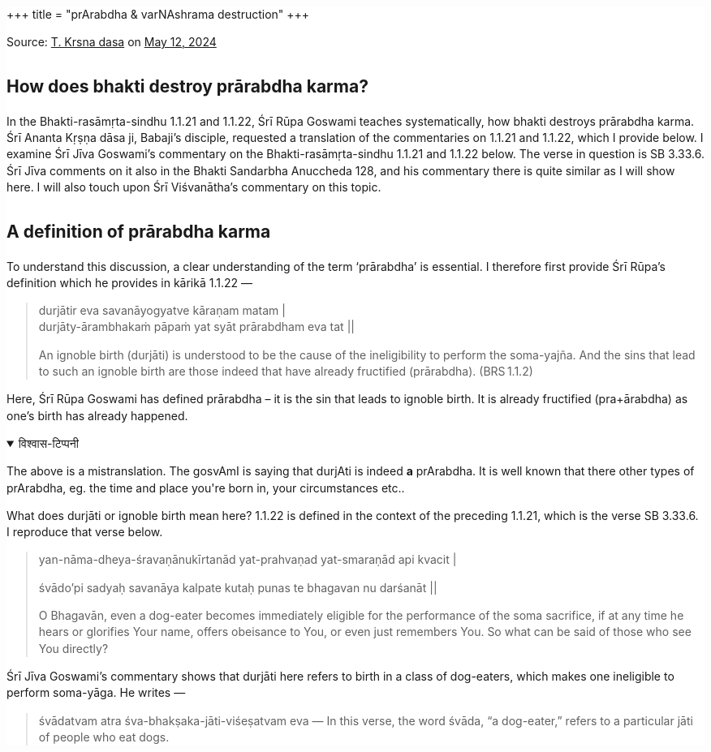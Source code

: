 +++
title = "prArabdha & varNAshrama destruction"
+++

Source: [T. Krsna dasa](https://bhaktitattva.com/author/jivastudent/) on [May 12, 2024](https://bhaktitattva.com/2024/05/12/how-bhakti-destroys-prarabdha-karma/ "6:35 pm")

## How does bhakti destroy prārabdha karma?



In the Bhakti-rasāmṛta-sindhu 1.1.21 and 1.1.22, Śrī Rūpa Goswami teaches systematically, how bhakti destroys prārabdha karma. Śrī Ananta Kṛṣṇa dāsa ji, Babaji’s disciple, requested a translation of the commentaries on 1.1.21 and 1.1.22, which I provide below. I examine Śrī Jīva Goswami’s commentary on the Bhakti-rasāmṛta-sindhu 1.1.21 and 1.1.22 below. The verse in question is SB 3.33.6. Śrī Jīva comments on it also in the Bhakti Sandarbha Anuccheda 128, and his commentary there is quite similar as I will show here. I will also touch upon Śrī Viśvanātha’s commentary on this topic.

## A definition of prārabdha karma

To understand this discussion, a clear understanding of the term ‘prārabdha’ is essential. I therefore first provide Śrī Rūpa’s definition which he provides in kārikā 1.1.22 —

> durjātir eva savanāyogyatve kāraṇam matam |  
> durjāty-ārambhakaṁ pāpaṁ yat syāt prārabdham eva tat ||
> 
> An ignoble birth (durjāti) is understood to be the cause of the ineligibility to perform the soma-yajña. And the sins that lead to such an ignoble birth are those indeed that have already fructified (prārabdha). (BRS 1.1.2)

Here, Śrī Rūpa Goswami has defined prārabdha – it is the sin that leads to ignoble birth. It is already fructified (pra+ārabdha) as one’s birth has already happened.

<details open><summary>विश्वास-टिप्पनी</summary>

The above is a mistranslation. The gosvAmI is saying that durjAti is indeed **a** prArabdha. It is well known that there other types of prArabdha, eg. the time and place you're born in, your circumstances etc..
</details>


What does durjāti or ignoble birth mean here? 1.1.22 is defined in the context of the preceding 1.1.21, which is the verse SB 3.33.6. I reproduce that verse below.

> yan-nāma-dheya-śravaṇānukīrtanād yat-prahvaṇad yat-smaraṇād api kvacit |
> 
> śvādo’pi sadyaḥ savanāya kalpate kutaḥ punas te bhagavan nu darśanāt ||
> 
> O Bhagavān, even a dog-eater becomes immediately eligible for the performance of the soma sacrifice, if at any time he hears or glorifies Your name, offers obeisance to You, or even just remembers You. So what can be said of those who see You directly?

Śrī Jīva Goswami’s commentary shows that durjāti here refers to birth in a class of dog-eaters, which makes one ineligible to perform soma-yāga. He writes —

> śvādatvam atra śva-bhakṣaka-jāti-viśeṣatvam eva — In this verse, the word śvāda, “a dog-eater,” refers to a particular jāti of people who eat dogs.
